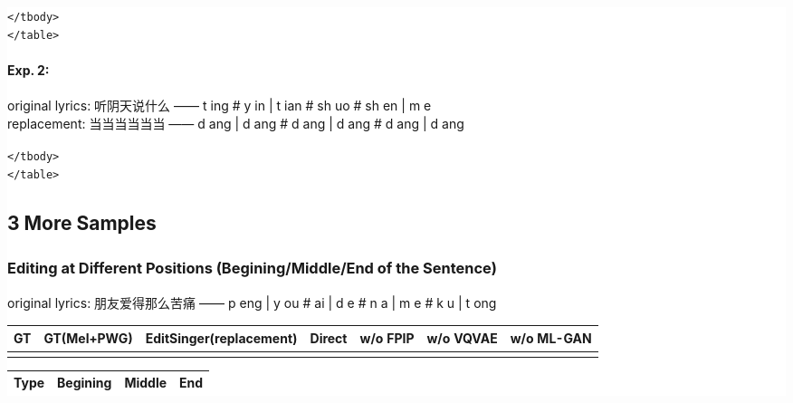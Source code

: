     </tbody>
    </table>
</div>

#### Exp. 2:
original lyrics: 听阴天说什么 —— <BOS> t ing # y in | t ian # sh uo # sh en | m e <EOS> <br>
replacement: 当当当当当当 —— <BOS> d ang | d ang # d ang | d ang # d ang | d ang <EOS> <br>
<div>
    <table style='width: 100%;'>
        <thead>
        <tr>
            <th>GT</th>
            <th>GT(Mel+PWG)</th>
            <th>EditSinger(replacement)</th>
            <th>Direct</th>
            <th>w/o FPIP</th>
            <th>w/o VQVAE</th>
            <th>w/o ML-GAN</th>
        </tr>
        </thead>
        <tbody>
        <tr>
            <td><audio style="width: 150px;" controls="" ><source src="resources/MOS1/GT/0000000020.mp3" type="audio/mp3"></audio></td>
            <td><audio style="width: 150px;" controls="" ><source src="resources/MOS1/GT(mel+pwg)/0000000020.wav" type="audio/wav"></audio></td>
            <td><audio style="width: 150px;" controls="" ><source src="resources/MOS2/editsinger(replacement)/0000000020.wav" type="audio/wav"></audio></td>
            <td><audio style="width: 150px;" controls="" ><source src="resources/MOS2/direct/0000000020.wav" type="audio/wav"></audio></td>
            <td><audio style="width: 150px;" controls="" ><source src="resources/MOS2/context-aware/0000000020.wav" type="audio/wav"></audio></td>
            <td><audio style="width: 150px;" controls="" ><source src="resources/MOS2/wovqvae/0000000020.wav" type="audio/wav"></audio></td>
            <td><audio style="width: 150px;" controls="" ><source src="resources/MOS2/wogan/0000000020.wav" type="audio/wav"></audio></td>
        </tr>
    
        
    </tbody>
    </table>
</div>



## 3 More Samples
### Editing at Different Positions (Begining/Middle/End of the Sentence)
original lyrics: 朋友爱得那么苦痛 —— <BOS> p eng | y ou # ai | d e # n a | m e # k u | t ong <EOS> <br>
<audio style="width: 150px;" controls="" ><source src="resources/MOS1/GT(mel+pwg)/0000000001.wav" type="audio/wav"></audio>
<div>
    <table style='width: 100%;'>
        <thead>
        <tr>
            <th>Type</th>
            <th>Begining</th>
            <th>Middle</th>
            <th>End</th>
        </tr>
        </thead>
        <tbody>

